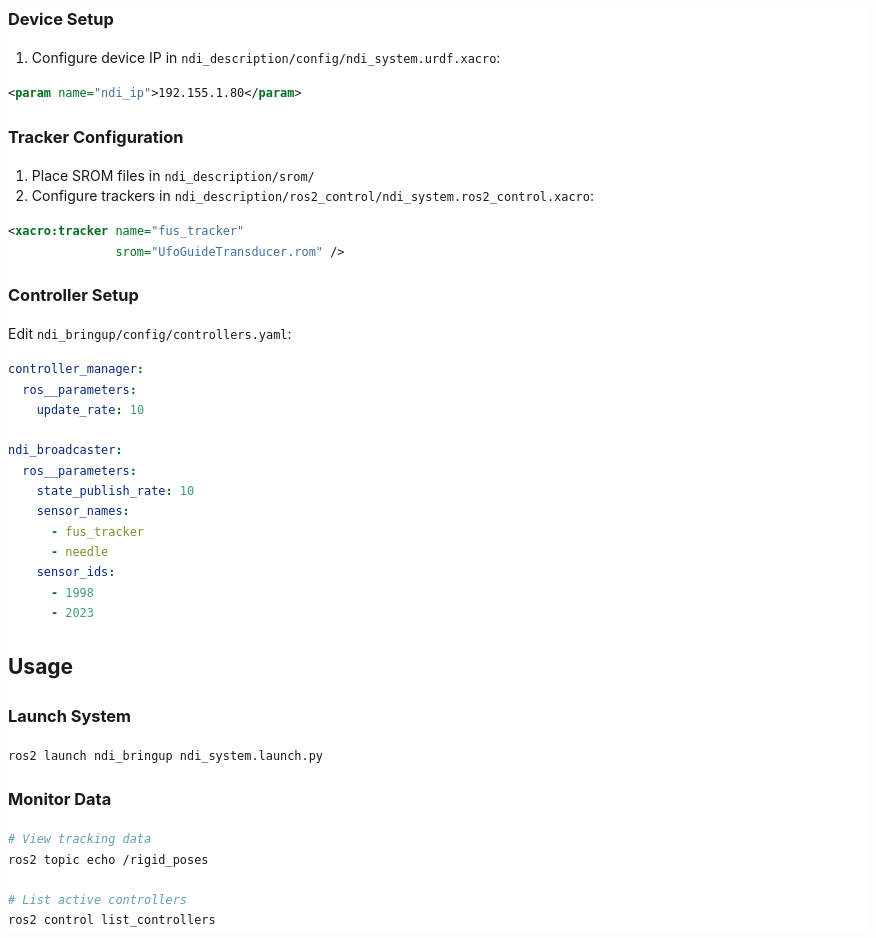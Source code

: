 ### Device Setup

1. Configure device IP in `ndi_description/config/ndi_system.urdf.xacro`:

```xml
<param name="ndi_ip">192.155.1.80</param>
```

### Tracker Configuration

1. Place SROM files in `ndi_description/srom/`
2. Configure trackers in `ndi_description/ros2_control/ndi_system.ros2_control.xacro`:

```xml
<xacro:tracker name="fus_tracker"
               srom="UfoGuideTransducer.rom" />
```

### Controller Setup

Edit `ndi_bringup/config/controllers.yaml`:

```yaml
controller_manager:
  ros__parameters:
    update_rate: 10

ndi_broadcaster:
  ros__parameters:
    state_publish_rate: 10
    sensor_names:
      - fus_tracker
      - needle
    sensor_ids:
      - 1998
      - 2023
```

## Usage

### Launch System

```bash
ros2 launch ndi_bringup ndi_system.launch.py
```

### Monitor Data

```bash
# View tracking data
ros2 topic echo /rigid_poses

# List active controllers
ros2 control list_controllers
```
